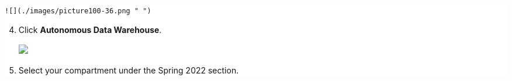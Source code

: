     ![](./images/picture100-36.png " ")


4. Click **Autonomous Data Warehouse**.

    ![](https://raw.githubusercontent.com/oracle/learning-library/master/common/images/console/database-adw.png " ")

5. Select your compartment under the Spring 2022 section.
